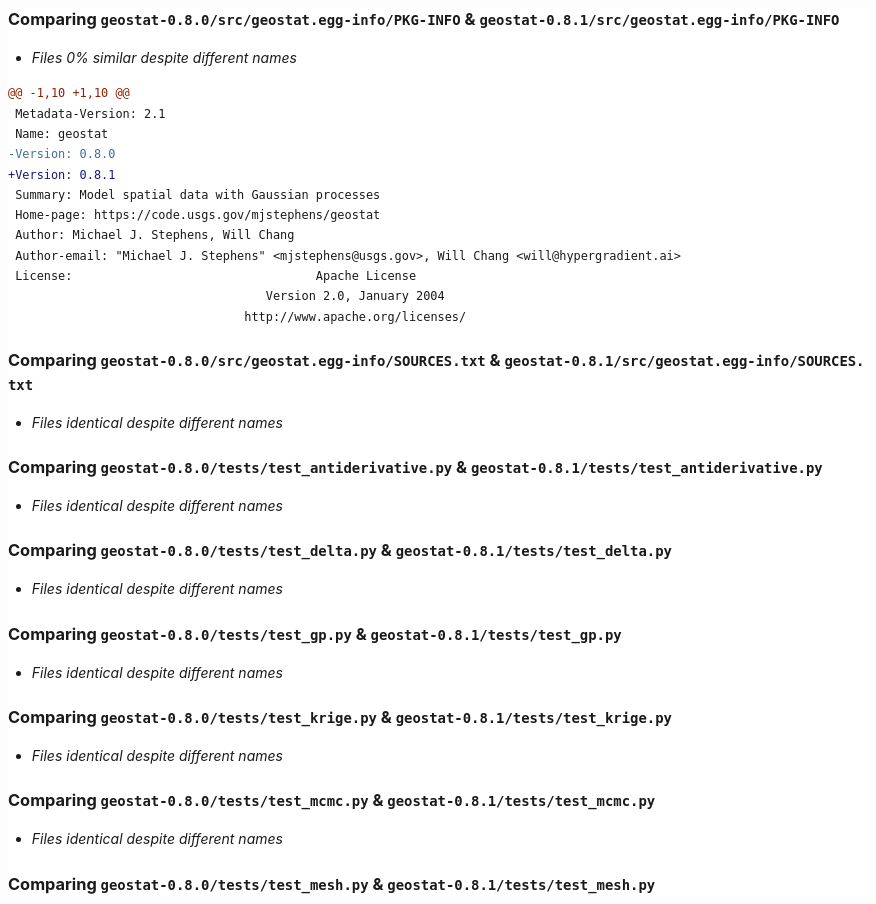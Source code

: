 ### Comparing `geostat-0.8.0/src/geostat.egg-info/PKG-INFO` & `geostat-0.8.1/src/geostat.egg-info/PKG-INFO`

 * *Files 0% similar despite different names*

```diff
@@ -1,10 +1,10 @@
 Metadata-Version: 2.1
 Name: geostat
-Version: 0.8.0
+Version: 0.8.1
 Summary: Model spatial data with Gaussian processes
 Home-page: https://code.usgs.gov/mjstephens/geostat
 Author: Michael J. Stephens, Will Chang
 Author-email: "Michael J. Stephens" <mjstephens@usgs.gov>, Will Chang <will@hypergradient.ai>
 License:                                  Apache License
                                    Version 2.0, January 2004
                                 http://www.apache.org/licenses/
```

### Comparing `geostat-0.8.0/src/geostat.egg-info/SOURCES.txt` & `geostat-0.8.1/src/geostat.egg-info/SOURCES.txt`

 * *Files identical despite different names*

### Comparing `geostat-0.8.0/tests/test_antiderivative.py` & `geostat-0.8.1/tests/test_antiderivative.py`

 * *Files identical despite different names*

### Comparing `geostat-0.8.0/tests/test_delta.py` & `geostat-0.8.1/tests/test_delta.py`

 * *Files identical despite different names*

### Comparing `geostat-0.8.0/tests/test_gp.py` & `geostat-0.8.1/tests/test_gp.py`

 * *Files identical despite different names*

### Comparing `geostat-0.8.0/tests/test_krige.py` & `geostat-0.8.1/tests/test_krige.py`

 * *Files identical despite different names*

### Comparing `geostat-0.8.0/tests/test_mcmc.py` & `geostat-0.8.1/tests/test_mcmc.py`

 * *Files identical despite different names*

### Comparing `geostat-0.8.0/tests/test_mesh.py` & `geostat-0.8.1/tests/test_mesh.py`
